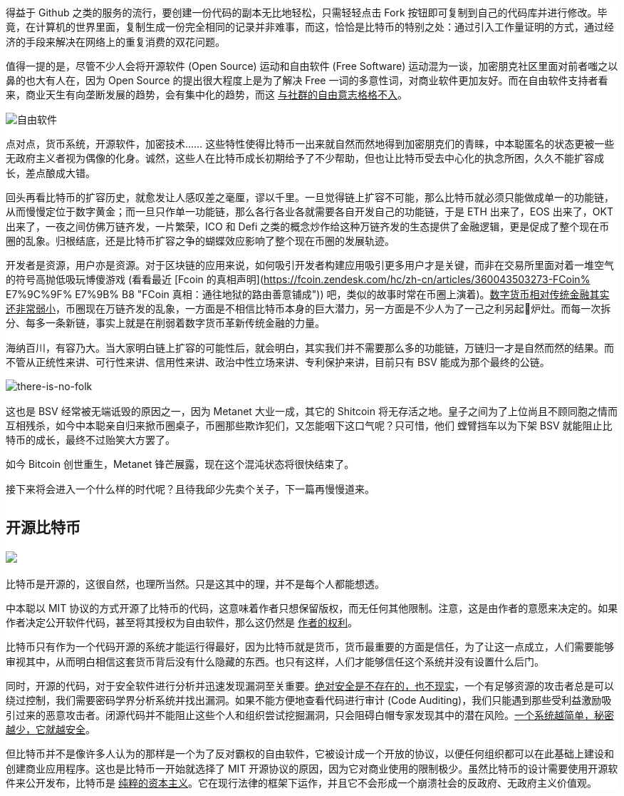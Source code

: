 得益于 Github 之类的服务的流行，要创建一份代码的副本无比地轻松，只需轻轻点击 Fork 按钮即可复制到自己的代码库并进行修改。毕竟，在计算机的世界里面，复制生成一份完全相同的记录并非难事，而这，恰恰是比特币的特别之处：通过引入工作量证明的方式，通过经济的手段来解决在网络上的重复消费的双花问题。

值得一提的是，尽管不少人会将开源软件 (Open Source) 运动和自由软件 (Free Software) 运动混为一谈，加密朋克社区里面对前者嗤之以鼻的也大有人在，因为 Open Source 的提出很大程度上是为了解决 Free 一词的多意性词，对商业软件更加友好。而在自由软件支持者看来，商业天生有向垄断发展的趋势，会有集中化的趋势，而这 [与社群的自由意志格格不入](https://fsfs-zh.readthedocs.io/open-source-misses-the-point/ "为什么说开源漏掉了自由软件的要点")。

![自由软件](https://mmbiz.qpic.cn/mmbiz_png/5EsQe61CaFniakziaKrN2ksMW4NIXqSAdCpoKbuu6JMrf0ClpUhOghNXu30ZkpWO2WAhynQEhmYdFbJVxSoZ0cFg/0?wx_fmt=png)

点对点，货币系统，开源软件，加密技术…… 这些特性使得比特币一出来就自然而然地得到加密朋克们的青睐，中本聪匿名的状态更被一些无政府主义者视为偶像的化身。诚然，这些人在比特币成长初期给予了不少帮助，但也让比特币受去中心化的执念所困，久久不能扩容成长，差点酿成大错。

回头再看比特币的扩容历史，就愈发让人感叹差之毫厘，谬以千里。一旦觉得链上扩容不可能，那么比特币就必须只能做成单一的功能链，从而慢慢定位于数字黄金；而一旦只作单一功能链，那么各行各业各就需要各自开发自己的功能链，于是 ETH 出来了，EOS 出来了，OKT 出来了，一夜之间仿佛万链齐发，一片繁荣，ICO 和 Defi 之类的概念炒作给这种万链齐发的生态提供了金融逻辑，更是促成了整个现在币圈的乱象。归根结底，还是比特币扩容之争的蝴蝶效应影响了整个现在币圈的发展轨迹。

开发者是资源，用户亦是资源。对于区块链的应用来说，如何吸引开发者构建应用吸引更多用户才是关键，而非在交易所里面对着一堆空气的符号高抛低吸玩博傻游戏 (看看最近 [Fcoin 的真相声明](https://fcoin.zendesk.com/hc/zh-cn/articles/360043503273-FCoin% E7%9C%9F% E7%9B% B8 "FCoin 真相：通往地狱的路由善意铺成")) 吧，类似的故事时常在币圈上演着)。[数字货币相对传统金融其实还非常弱小](https://mp.weixin.qq.com/s/zsd5x6zuRMj5Xjd5YOBXAw "邱少贤：CSW 复出演讲视频里的那些彩蛋")，币圈现在万链齐发的乱象，一方面是不相信比特币本身的巨大潜力，另一方面是不少人为了一己之利另起炉灶。而每一次拆分、每多一条新链，事实上就是在削弱着数字货币革新传统金融的力量。

海纳百川，有容乃大。当大家明白链上扩容的可能性后，就会明白，其实我们并不需要那么多的功能链，万链归一才是自然而然的结果。而不管从正统性来讲、可行性来讲、信用性来讲、政治中性立场来讲、专利保护来讲，目前只有 BSV 能成为那个最终的公链。

![there-is-no-folk](https://mmbiz.qpic.cn/mmbiz_jpg/5EsQe61CaFniakziaKrN2ksMW4NIXqSAdCmicTDS2f4BU1kUvV5SX8vriczVo0u8LWOHbV3zmXG4DjLXmzwnTUWfdg/0?wx_fmt=jpeg)

这也是 BSV 经常被无端诋毁的原因之一，因为 Metanet 大业一成，其它的 Shitcoin 将无存活之地。皇子之间为了上位尚且不顾同胞之情而互相残杀，如今中本聪亲自归来掀币圈桌子，币圈那些欺诈犯们，又怎能咽下这口气呢？只可惜，他们
螳臂挡车以为下架 BSV 就能阻止比特币的成长，最终不过贻笑大方罢了。

如今 Bitcoin 创世重生，Metanet 锋芒展露，现在这个混沌状态将很快结束了。

接下来将会进入一个什么样的时代呢？且待我邱少先卖个关子，下一篇再慢慢道来。

## 开源比特币

![](https://mmbiz.qpic.cn/mmbiz_png/5EsQe61CaFm0srHXRRh96pUDSCyPzA8xF5wHj6n8BCqpPzEpHBVppXbRCEHd0k1Kf1iawhAgpsxdxsOdKzfoDtg/0?wx_fmt=png)

比特币是开源的，这很自然，也理所当然。只是这其中的理，并不是每个人都能想透。

中本聪以 MIT 协议的方式开源了比特币的代码，这意味着作者只想保留版权，而无任何其他限制。注意，这是由作者的意愿来决定的。如果作者决定公开软件代码，甚至将其授权为自由软件，那么这仍然是 [作者的权利](https://craigwright.net/blog/bitcoin-blockchain-tech/misconceptions-surrounding-copyright/ "CSW: Misconceptions Surrounding Copyright")。

比特币只有作为一个代码开源的系统才能运行得最好，因为比特币就是货币，货币最重要的方面是信任，为了让这一点成立，人们需要能够审视其中，从而明白相信这套货币背后没有什么隐藏的东西。也只有这样，人们才能够信任这个系统并没有设置什么后门。

同时，开源的代码，对于安全软件进行分析并迅速发现漏洞至关重要。[绝对安全是不存在的，也不现实](https://medium.com/@craig_10243/why-is-bitcoin-open-source-196273d1712b "CSW: Why is Bitcoin Open Source?")，一个有足够资源的攻击者总是可以绕过控制，我们需要密码学界分析系统并找出漏洞。如果不能方便地查看代码进行审计 (Code Auditing)，我们只能遇到那些受利益激励吸引过来的恶意攻击者。闭源代码并不能阻止这些个人和组织尝试挖掘漏洞，只会阻碍白帽专家发现其中的潜在风险。[一个系统越简单，秘密越少，它就越安全](https://craigwright.net/blog/economics/open-source/ "CSW: Open Source")。

但比特币并不是像许多人认为的那样是一个为了反对霸权的自由软件，它被设计成一个开放的协议，以便任何组织都可以在此基础上建设和创建商业应用程序。这也是比特币一开始就选择了 MIT 开源协议的原因，因为它对商业使用的限制极少。虽然比特币的设计需要使用开源软件来公开发布，比特币是 [纯粹的资本主义](https://metanet.press/chapter-laws/pure-capitalism.html "比特币重生计划：纯粹的资本主义")。它在现行法律的框架下运作，并且它不会形成一个崩溃社会的反政府、无政府主义价值观。​​​
